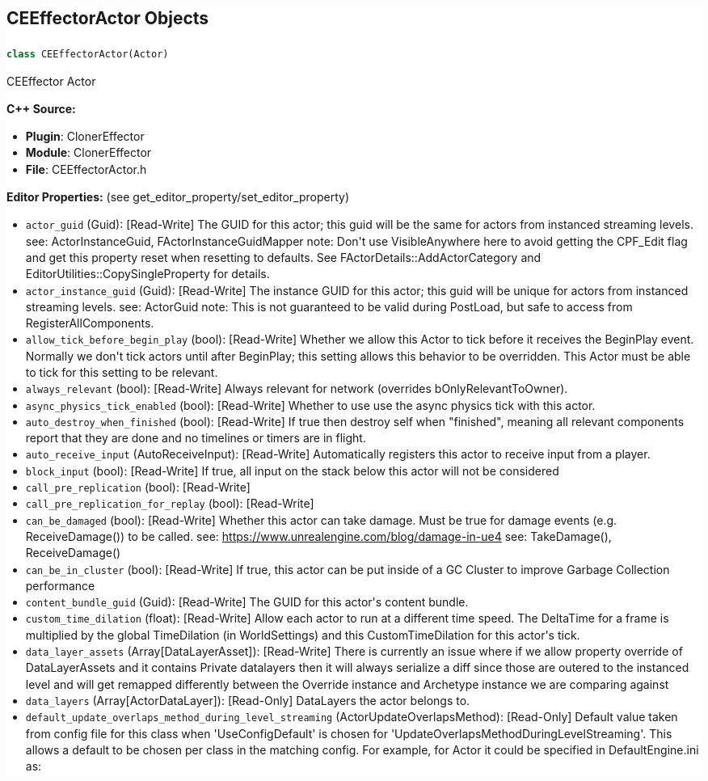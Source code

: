 ## CEEffectorActor Objects

```python
class CEEffectorActor(Actor)
```

CEEffector Actor

**C++ Source:**

- **Plugin**: ClonerEffector
- **Module**: ClonerEffector
- **File**: CEEffectorActor.h

**Editor Properties:** (see get_editor_property/set_editor_property)

- ``actor_guid`` (Guid):  [Read-Write] The GUID for this actor; this guid will be the same for actors from instanced streaming levels.
  see: ActorInstanceGuid, FActorInstanceGuidMapper
  note: Don't use VisibleAnywhere here to avoid getting the CPF_Edit flag and get this property reset when resetting to defaults. See FActorDetails::AddActorCategory and EditorUtilities::CopySingleProperty for details.
- ``actor_instance_guid`` (Guid):  [Read-Write] The instance GUID for this actor; this guid will be unique for actors from instanced streaming levels.
  see: ActorGuid
  note: This is not guaranteed to be valid during PostLoad, but safe to access from RegisterAllComponents.
- ``allow_tick_before_begin_play`` (bool):  [Read-Write] Whether we allow this Actor to tick before it receives the BeginPlay event.
  Normally we don't tick actors until after BeginPlay; this setting allows this behavior to be overridden.
  This Actor must be able to tick for this setting to be relevant.
- ``always_relevant`` (bool):  [Read-Write] Always relevant for network (overrides bOnlyRelevantToOwner).
- ``async_physics_tick_enabled`` (bool):  [Read-Write] Whether to use use the async physics tick with this actor.
- ``auto_destroy_when_finished`` (bool):  [Read-Write] If true then destroy self when "finished", meaning all relevant components report that they are done and no timelines or timers are in flight.
- ``auto_receive_input`` (AutoReceiveInput):  [Read-Write] Automatically registers this actor to receive input from a player.
- ``block_input`` (bool):  [Read-Write] If true, all input on the stack below this actor will not be considered
- ``call_pre_replication`` (bool):  [Read-Write]
- ``call_pre_replication_for_replay`` (bool):  [Read-Write]
- ``can_be_damaged`` (bool):  [Read-Write] Whether this actor can take damage. Must be true for damage events (e.g. ReceiveDamage()) to be called.
  see: https://www.unrealengine.com/blog/damage-in-ue4
  see: TakeDamage(), ReceiveDamage()
- ``can_be_in_cluster`` (bool):  [Read-Write] If true, this actor can be put inside of a GC Cluster to improve Garbage Collection performance
- ``content_bundle_guid`` (Guid):  [Read-Write] The GUID for this actor's content bundle.
- ``custom_time_dilation`` (float):  [Read-Write] Allow each actor to run at a different time speed. The DeltaTime for a frame is multiplied by the global TimeDilation (in WorldSettings) and this CustomTimeDilation for this actor's tick.
- ``data_layer_assets`` (Array[DataLayerAsset]):  [Read-Write] There is currently an issue where if we allow property override of DataLayerAssets and it contains Private datalayers
  then it will always serialize a diff since those are outered to the instanced level and will get remapped differently between the Override instance and Archetype instance we are comparing against
- ``data_layers`` (Array[ActorDataLayer]):  [Read-Only] DataLayers the actor belongs to.
- ``default_update_overlaps_method_during_level_streaming`` (ActorUpdateOverlapsMethod):  [Read-Only] Default value taken from config file for this class when 'UseConfigDefault' is chosen for
  'UpdateOverlapsMethodDuringLevelStreaming'. This allows a default to be chosen per class in the matching config.
  For example, for Actor it could be specified in DefaultEngine.ini as:

